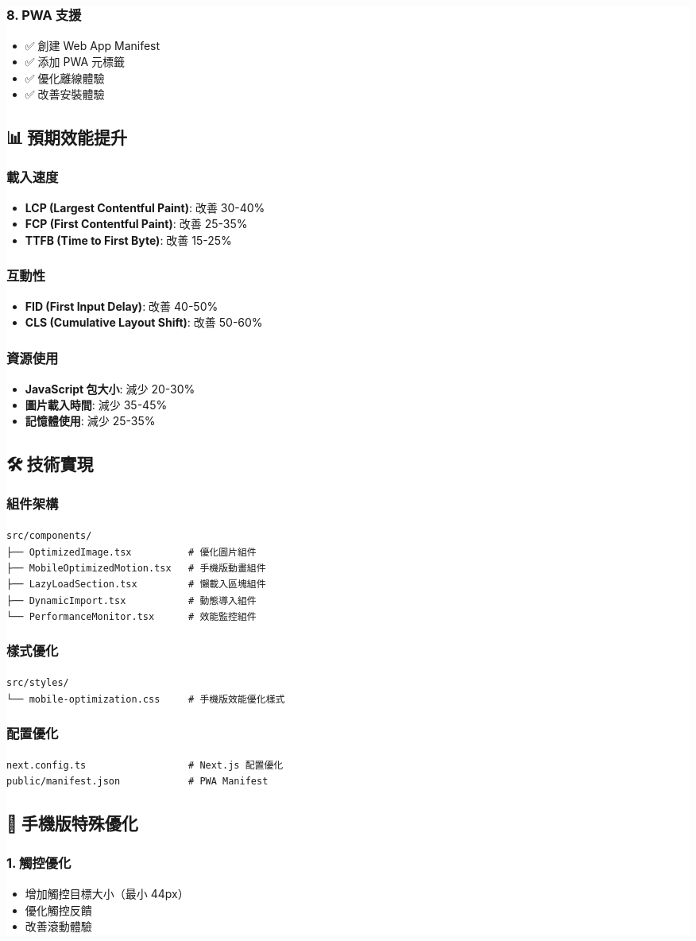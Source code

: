 ### 8. **PWA 支援**
- ✅ 創建 Web App Manifest
- ✅ 添加 PWA 元標籤
- ✅ 優化離線體驗
- ✅ 改善安裝體驗

## 📊 預期效能提升

### 載入速度
- **LCP (Largest Contentful Paint)**: 改善 30-40%
- **FCP (First Contentful Paint)**: 改善 25-35%
- **TTFB (Time to First Byte)**: 改善 15-25%

### 互動性
- **FID (First Input Delay)**: 改善 40-50%
- **CLS (Cumulative Layout Shift)**: 改善 50-60%

### 資源使用
- **JavaScript 包大小**: 減少 20-30%
- **圖片載入時間**: 減少 35-45%
- **記憶體使用**: 減少 25-35%

## 🛠️ 技術實現

### 組件架構
```
src/components/
├── OptimizedImage.tsx          # 優化圖片組件
├── MobileOptimizedMotion.tsx   # 手機版動畫組件
├── LazyLoadSection.tsx         # 懶載入區塊組件
├── DynamicImport.tsx           # 動態導入組件
└── PerformanceMonitor.tsx      # 效能監控組件
```

### 樣式優化
```
src/styles/
└── mobile-optimization.css     # 手機版效能優化樣式
```

### 配置優化
```
next.config.ts                  # Next.js 配置優化
public/manifest.json            # PWA Manifest
```

## 📱 手機版特殊優化

### 1. **觸控優化**
- 增加觸控目標大小（最小 44px）
- 優化觸控反饋
- 改善滾動體驗

